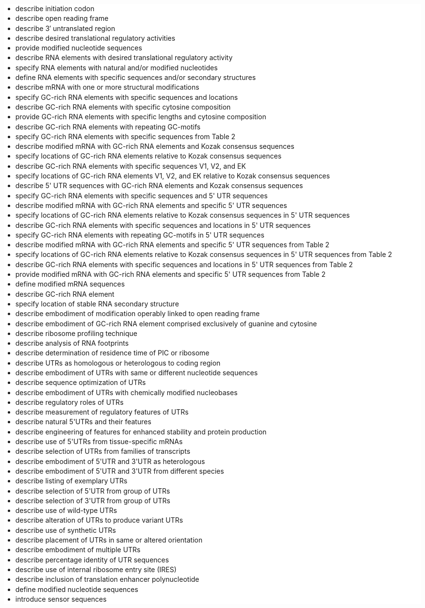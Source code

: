 - describe initiation codon
- describe open reading frame
- describe 3′ untranslated region
- describe desired translational regulatory activities
- provide modified nucleotide sequences
- describe RNA elements with desired translational regulatory activity
- specify RNA elements with natural and/or modified nucleotides
- define RNA elements with specific sequences and/or secondary structures
- describe mRNA with one or more structural modifications
- specify GC-rich RNA elements with specific sequences and locations
- describe GC-rich RNA elements with specific cytosine composition
- provide GC-rich RNA elements with specific lengths and cytosine composition
- describe GC-rich RNA elements with repeating GC-motifs
- specify GC-rich RNA elements with specific sequences from Table 2
- describe modified mRNA with GC-rich RNA elements and Kozak consensus sequences
- specify locations of GC-rich RNA elements relative to Kozak consensus sequences
- describe GC-rich RNA elements with specific sequences V1, V2, and EK
- specify locations of GC-rich RNA elements V1, V2, and EK relative to Kozak consensus sequences
- describe 5' UTR sequences with GC-rich RNA elements and Kozak consensus sequences
- specify GC-rich RNA elements with specific sequences and 5' UTR sequences
- describe modified mRNA with GC-rich RNA elements and specific 5' UTR sequences
- specify locations of GC-rich RNA elements relative to Kozak consensus sequences in 5' UTR sequences
- describe GC-rich RNA elements with specific sequences and locations in 5' UTR sequences
- specify GC-rich RNA elements with repeating GC-motifs in 5' UTR sequences
- describe modified mRNA with GC-rich RNA elements and specific 5' UTR sequences from Table 2
- specify locations of GC-rich RNA elements relative to Kozak consensus sequences in 5' UTR sequences from Table 2
- describe GC-rich RNA elements with specific sequences and locations in 5' UTR sequences from Table 2
- provide modified mRNA with GC-rich RNA elements and specific 5' UTR sequences from Table 2
- define modified mRNA sequences
- describe GC-rich RNA element
- specify location of stable RNA secondary structure
- describe embodiment of modification operably linked to open reading frame
- describe embodiment of GC-rich RNA element comprised exclusively of guanine and cytosine
- describe ribosome profiling technique
- describe analysis of RNA footprints
- describe determination of residence time of PIC or ribosome
- describe UTRs as homologous or heterologous to coding region
- describe embodiment of UTRs with same or different nucleotide sequences
- describe sequence optimization of UTRs
- describe embodiment of UTRs with chemically modified nucleobases
- describe regulatory roles of UTRs
- describe measurement of regulatory features of UTRs
- describe natural 5'UTRs and their features
- describe engineering of features for enhanced stability and protein production
- describe use of 5'UTRs from tissue-specific mRNAs
- describe selection of UTRs from families of transcripts
- describe embodiment of 5'UTR and 3'UTR as heterologous
- describe embodiment of 5'UTR and 3'UTR from different species
- describe listing of exemplary UTRs
- describe selection of 5'UTR from group of UTRs
- describe selection of 3'UTR from group of UTRs
- describe use of wild-type UTRs
- describe alteration of UTRs to produce variant UTRs
- describe use of synthetic UTRs
- describe placement of UTRs in same or altered orientation
- describe embodiment of multiple UTRs
- describe percentage identity of UTR sequences
- describe use of internal ribosome entry site (IRES)
- describe inclusion of translation enhancer polynucleotide
- define modified nucleotide sequences
- introduce sensor sequences